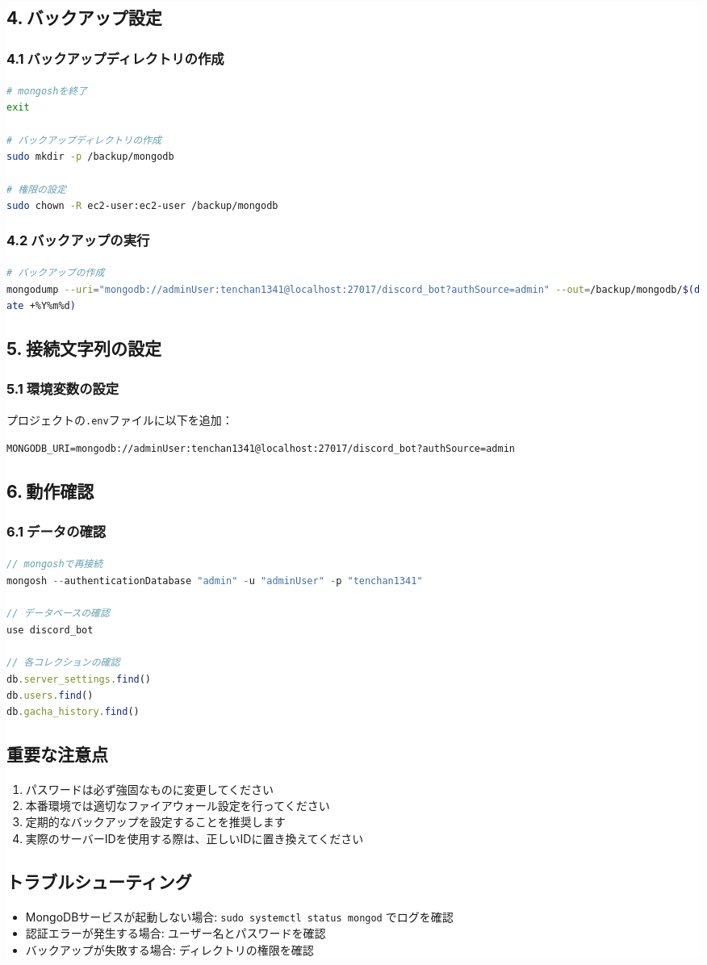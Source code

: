 ## 4. バックアップ設定

### 4.1 バックアップディレクトリの作成
```bash
# mongoshを終了
exit

# バックアップディレクトリの作成
sudo mkdir -p /backup/mongodb

# 権限の設定
sudo chown -R ec2-user:ec2-user /backup/mongodb
```

### 4.2 バックアップの実行
```bash
# バックアップの作成
mongodump --uri="mongodb://adminUser:tenchan1341@localhost:27017/discord_bot?authSource=admin" --out=/backup/mongodb/$(date +%Y%m%d)
```

## 5. 接続文字列の設定

### 5.1 環境変数の設定
プロジェクトの`.env`ファイルに以下を追加：
```
MONGODB_URI=mongodb://adminUser:tenchan1341@localhost:27017/discord_bot?authSource=admin
```

## 6. 動作確認

### 6.1 データの確認
```javascript
// mongoshで再接続
mongosh --authenticationDatabase "admin" -u "adminUser" -p "tenchan1341"

// データベースの確認
use discord_bot

// 各コレクションの確認
db.server_settings.find()
db.users.find()
db.gacha_history.find()
```

## 重要な注意点
1. パスワードは必ず強固なものに変更してください
2. 本番環境では適切なファイアウォール設定を行ってください
3. 定期的なバックアップを設定することを推奨します
4. 実際のサーバーIDを使用する際は、正しいIDに置き換えてください

## トラブルシューティング
- MongoDBサービスが起動しない場合: `sudo systemctl status mongod` でログを確認
- 認証エラーが発生する場合: ユーザー名とパスワードを確認
- バックアップが失敗する場合: ディレクトリの権限を確認